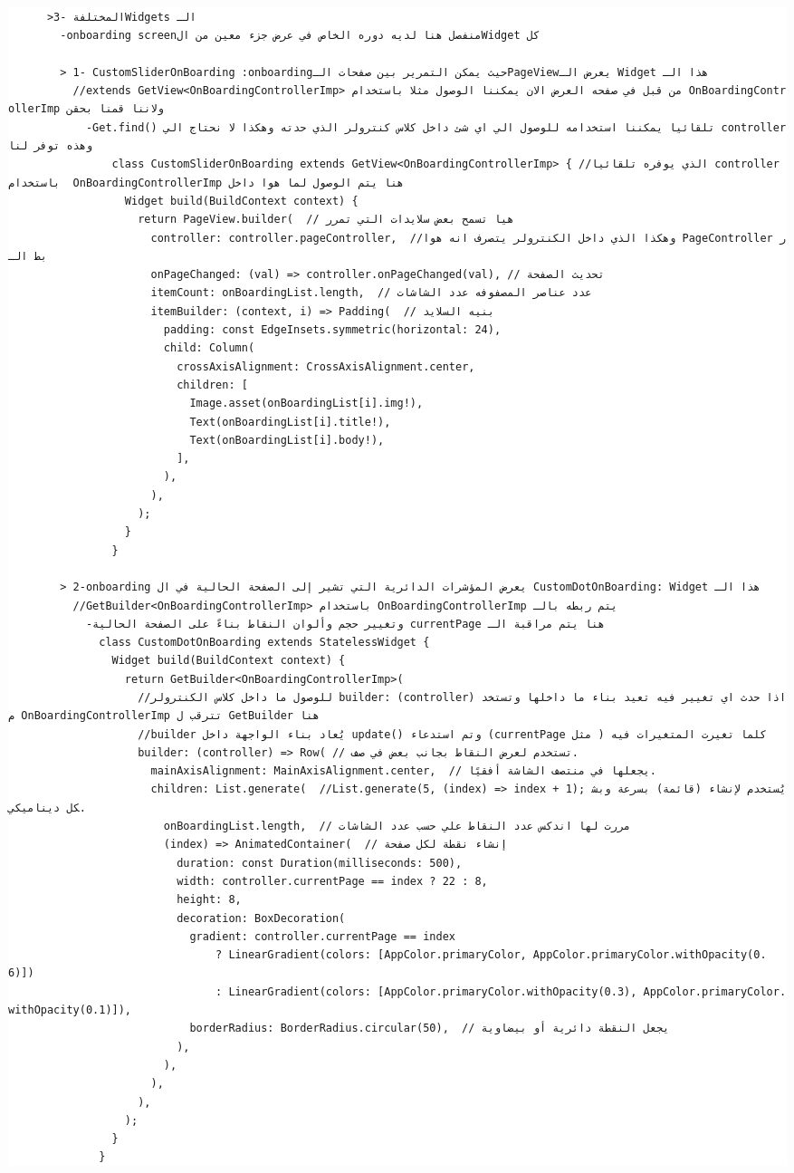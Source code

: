           >3- المختلفةWidgets الـ 
            -onboarding screenمنفصل هنا لديه دوره الخاص في عرض جزء معين من الWidget كل

            > 1- CustomSliderOnBoarding :onboardingحيث يمكن التمرير بين صفحات الـPageViewيعرض الـ Widget هذا الـ
              //extends GetView<OnBoardingControllerImp> من قبل في صفحه العرض الان يمكننا الوصول مثلا باستخدام OnBoardingControllerImp ولاننا قمنا بحقن
                -Get.find() تلقائيا يمكننا استخدامه للوصول الي اي شئ داخل كلاس كنترولر الذي حدته وهكذا لا نحتاج الي controller وهذه توفر لنا 
                    class CustomSliderOnBoarding extends GetView<OnBoardingControllerImp> { //الذي يوفره تلقائيا controller باستخدام  OnBoardingControllerImp هنا يتم الوصول لما هوا داخل
                      Widget build(BuildContext context) {
                        return PageView.builder(  // هيا تسمح بعض سلايدات التي تمرر
                          controller: controller.pageController,  //وهكذا الذي داخل الكنترولر يتصرف انه هوا PageController ربط الـ 
                          onPageChanged: (val) => controller.onPageChanged(val), // تحديث الصفحة
                          itemCount: onBoardingList.length,  // عدد عناصر المصفوفه عدد الشاشات
                          itemBuilder: (context, i) => Padding(  // بنيه السلايد
                            padding: const EdgeInsets.symmetric(horizontal: 24),
                            child: Column(
                              crossAxisAlignment: CrossAxisAlignment.center,
                              children: [
                                Image.asset(onBoardingList[i].img!),
                                Text(onBoardingList[i].title!),
                                Text(onBoardingList[i].body!),
                              ],
                            ),
                          ),
                        );
                      }
                    }

            > 2-onboarding يعرض المؤشرات الدائرية التي تشير إلى الصفحة الحالية في ال CustomDotOnBoarding: Widget هذا الـ 
              //GetBuilder<OnBoardingControllerImp> باستخدام OnBoardingControllerImp يتم ربطه بالـ
                -وتغيير حجم وألوان النقاط بناءً على الصفحة الحالية currentPage هنا يتم مراقبة الـ
                  class CustomDotOnBoarding extends StatelessWidget {
                    Widget build(BuildContext context) {
                      return GetBuilder<OnBoardingControllerImp>(  
                        //للوصول ما داخل كلاس الكنترولر builder: (controller) اذا حدث اي تغيير فيه تعيد بناء ما داخلها وتستخدم OnBoardingControllerImp تترقب ل GetBuilder هنا 
                        //builder يُعاد بناء الواجهة داخل update() وتم استدعاء (currentPage مثل ) كلما تغيرت المتغيرات فيه
                        builder: (controller) => Row( // تستخدم لعرض النقاط بجانب بعض في صف.
                          mainAxisAlignment: MainAxisAlignment.center,  // يجعلها في منتصف الشاشة أفقيًا.
                          children: List.generate(  //List.generate(5, (index) => index + 1); يُستخدم لإنشاء (قائمة) بسرعة وبشكل ديناميكي.
                            onBoardingList.length,  // مررت لها اندكس عدد النقاط علي حسب عدد الشاشات
                            (index) => AnimatedContainer(  // إنشاء نقطة لكل صفحة
                              duration: const Duration(milliseconds: 500),
                              width: controller.currentPage == index ? 22 : 8,
                              height: 8,
                              decoration: BoxDecoration(
                                gradient: controller.currentPage == index
                                    ? LinearGradient(colors: [AppColor.primaryColor, AppColor.primaryColor.withOpacity(0.6)])
                                    : LinearGradient(colors: [AppColor.primaryColor.withOpacity(0.3), AppColor.primaryColor.withOpacity(0.1)]),
                                borderRadius: BorderRadius.circular(50),  // يجعل النقطة دائرية أو بيضاوية
                              ),
                            ),
                          ),
                        ),
                      );
                    }
                  }
